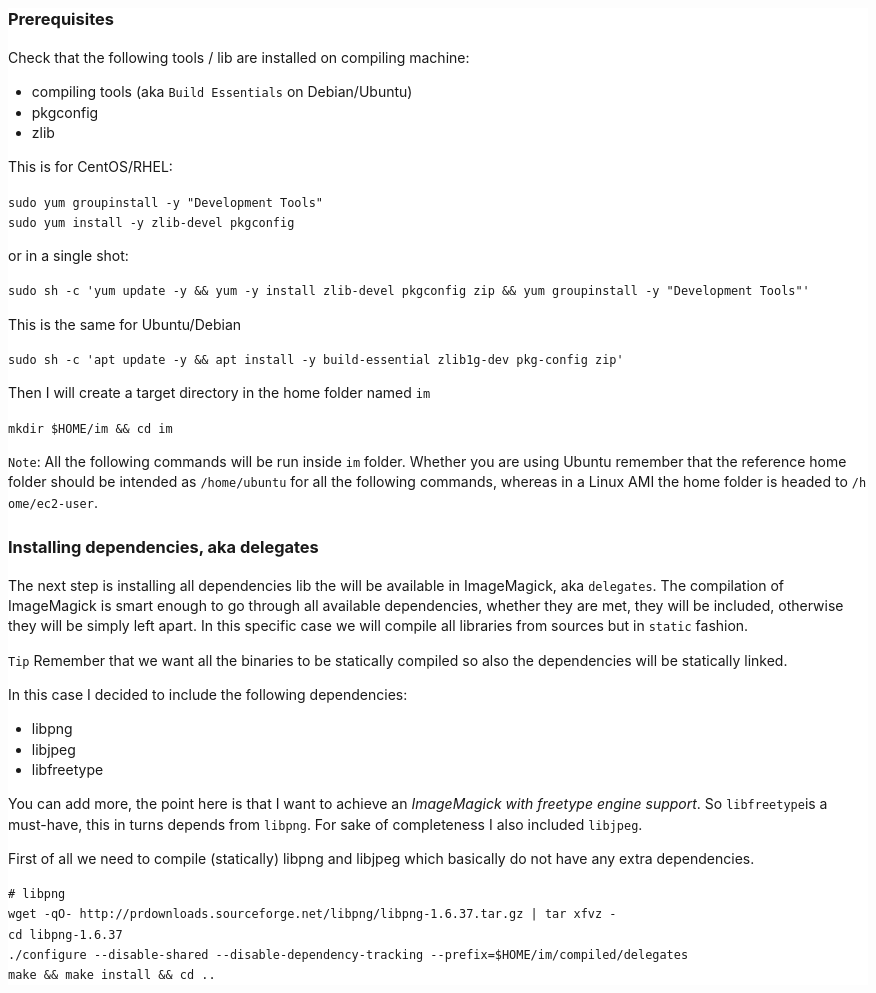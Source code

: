 ### Prerequisites

Check that the following tools / lib are installed on compiling machine:

* compiling tools (aka `Build Essentials` on Debian/Ubuntu)
* pkgconfig
* zlib

This is for CentOS/RHEL:

    sudo yum groupinstall -y "Development Tools"
    sudo yum install -y zlib-devel pkgconfig

or in a single shot:

    sudo sh -c 'yum update -y && yum -y install zlib-devel pkgconfig zip && yum groupinstall -y "Development Tools"'

This is the same for Ubuntu/Debian

    sudo sh -c 'apt update -y && apt install -y build-essential zlib1g-dev pkg-config zip'

Then I will create a target directory in the home folder named `im`

    mkdir $HOME/im && cd im

`Note`: All the following commands will be run inside `im` folder. Whether you are using Ubuntu remember that the reference home folder should be intended as `/home/ubuntu` for all the following commands, whereas in a Linux AMI the home folder is headed to `/home/ec2-user`.

### Installing dependencies, aka delegates

The next step is installing all dependencies lib the will be available in ImageMagick, aka `delegates`.
The compilation of ImageMagick is smart enough to go through all available dependencies, whether they are met, they will be included, otherwise they will be simply left apart.
In this specific case we will compile all libraries from sources but in `static` fashion.

`Tip` Remember that we want all the binaries to be statically compiled so also the dependencies will be statically linked.

In this case I decided to include the following dependencies:

* libpng
* libjpeg
* libfreetype

You can add more, the point here is that I want to achieve an *ImageMagick with freetype engine support*. So `libfreetype`is a must-have, this in turns depends from `libpng`. For sake of completeness I also included `libjpeg`.

First of all we need to compile (statically) libpng and libjpeg which basically do not have any extra dependencies.

    # libpng
    wget -qO- http://prdownloads.sourceforge.net/libpng/libpng-1.6.37.tar.gz | tar xfvz -
    cd libpng-1.6.37
    ./configure --disable-shared --disable-dependency-tracking --prefix=$HOME/im/compiled/delegates
    make && make install && cd ..
